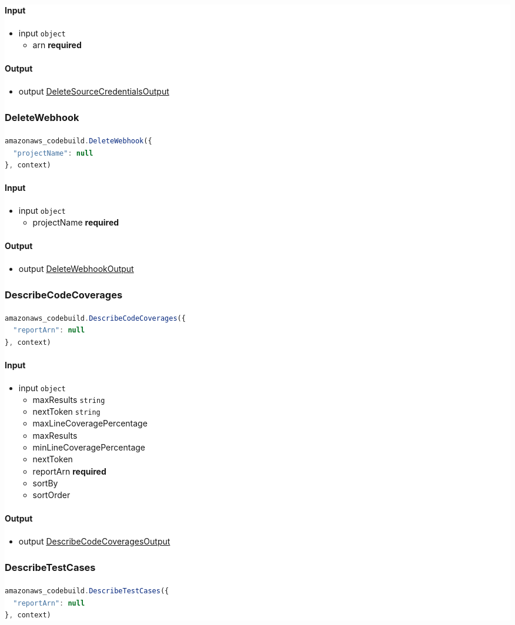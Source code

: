 #### Input
* input `object`
  * arn **required**

#### Output
* output [DeleteSourceCredentialsOutput](#deletesourcecredentialsoutput)

### DeleteWebhook



```js
amazonaws_codebuild.DeleteWebhook({
  "projectName": null
}, context)
```

#### Input
* input `object`
  * projectName **required**

#### Output
* output [DeleteWebhookOutput](#deletewebhookoutput)

### DescribeCodeCoverages



```js
amazonaws_codebuild.DescribeCodeCoverages({
  "reportArn": null
}, context)
```

#### Input
* input `object`
  * maxResults `string`
  * nextToken `string`
  * maxLineCoveragePercentage
  * maxResults
  * minLineCoveragePercentage
  * nextToken
  * reportArn **required**
  * sortBy
  * sortOrder

#### Output
* output [DescribeCodeCoveragesOutput](#describecodecoveragesoutput)

### DescribeTestCases



```js
amazonaws_codebuild.DescribeTestCases({
  "reportArn": null
}, context)
```

